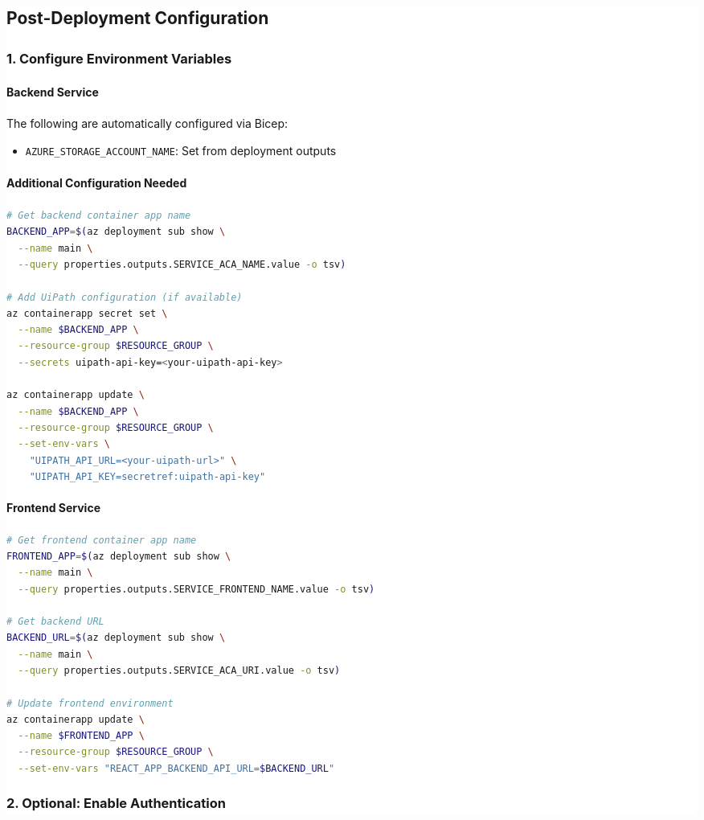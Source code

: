 ## Post-Deployment Configuration

### 1. Configure Environment Variables

#### Backend Service
The following are automatically configured via Bicep:
- `AZURE_STORAGE_ACCOUNT_NAME`: Set from deployment outputs

#### Additional Configuration Needed

```bash
# Get backend container app name
BACKEND_APP=$(az deployment sub show \
  --name main \
  --query properties.outputs.SERVICE_ACA_NAME.value -o tsv)

# Add UiPath configuration (if available)
az containerapp secret set \
  --name $BACKEND_APP \
  --resource-group $RESOURCE_GROUP \
  --secrets uipath-api-key=<your-uipath-api-key>

az containerapp update \
  --name $BACKEND_APP \
  --resource-group $RESOURCE_GROUP \
  --set-env-vars \
    "UIPATH_API_URL=<your-uipath-url>" \
    "UIPATH_API_KEY=secretref:uipath-api-key"
```

#### Frontend Service

```bash
# Get frontend container app name
FRONTEND_APP=$(az deployment sub show \
  --name main \
  --query properties.outputs.SERVICE_FRONTEND_NAME.value -o tsv)

# Get backend URL
BACKEND_URL=$(az deployment sub show \
  --name main \
  --query properties.outputs.SERVICE_ACA_URI.value -o tsv)

# Update frontend environment
az containerapp update \
  --name $FRONTEND_APP \
  --resource-group $RESOURCE_GROUP \
  --set-env-vars "REACT_APP_BACKEND_API_URL=$BACKEND_URL"
```

### 2. Optional: Enable Authentication
